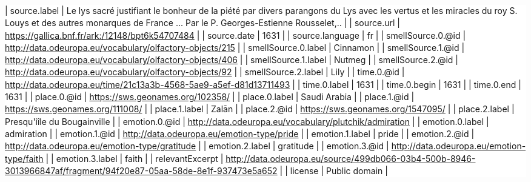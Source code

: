 | source.label | Le lys sacré justifiant le bonheur de la piété par divers parangons du Lys avec les vertus et les miracles du roy S. Louys et des autres monarques de France ... Par le P. Georges-Estienne Rousselet,.. |
| source.url | https://gallica.bnf.fr/ark:/12148/bpt6k54707484 |
| source.date | 1631 |
| source.language | fr |
| smellSource.0.@id | http://data.odeuropa.eu/vocabulary/olfactory-objects/215 |
| smellSource.0.label | Cinnamon |
| smellSource.1.@id | http://data.odeuropa.eu/vocabulary/olfactory-objects/406 |
| smellSource.1.label | Nutmeg |
| smellSource.2.@id | http://data.odeuropa.eu/vocabulary/olfactory-objects/92 |
| smellSource.2.label | Lily |
| time.0.@id | http://data.odeuropa.eu/time/21c13a3b-4568-5ae9-a5ef-d81d13711493 |
| time.0.label | 1631 |
| time.0.begin | 1631 |
| time.0.end | 1631 |
| place.0.@id | https://sws.geonames.org/102358/ |
| place.0.label | Saudi Arabia |
| place.1.@id | https://sws.geonames.org/111008/ |
| place.1.label | Zalān |
| place.2.@id | https://sws.geonames.org/1547095/ |
| place.2.label | Presqu'iîle du Bougainville |
| emotion.0.@id | http://data.odeuropa.eu/vocabulary/plutchik/admiration |
| emotion.0.label | admiration |
| emotion.1.@id | http://data.odeuropa.eu/emotion-type/pride |
| emotion.1.label | pride |
| emotion.2.@id | http://data.odeuropa.eu/emotion-type/gratitude |
| emotion.2.label | gratitude |
| emotion.3.@id | http://data.odeuropa.eu/emotion-type/faith |
| emotion.3.label | faith |
| relevantExcerpt | http://data.odeuropa.eu/source/499db066-03b4-500b-8946-3013966847af/fragment/94f20e87-05aa-58de-8e1f-937473e5a652 |
| license | Public domain |
